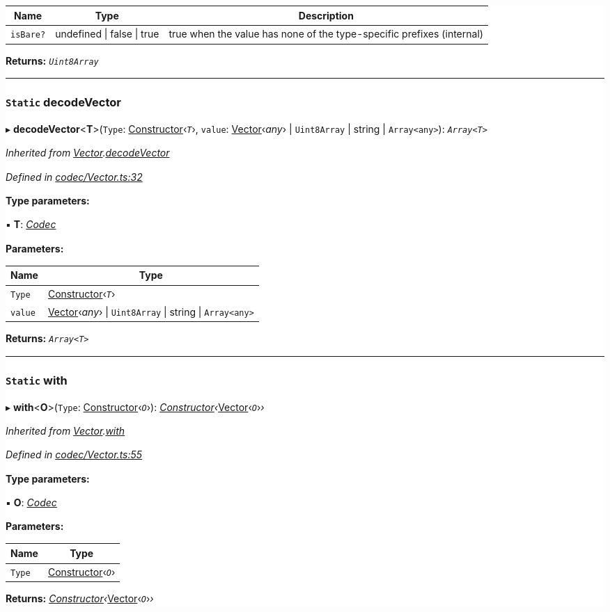 Name | Type | Description |
------ | ------ | ------ |
`isBare?` | undefined \| false \| true | true when the value has none of the type-specific prefixes (internal)  |

**Returns:** *`Uint8Array`*

___

### `Static` decodeVector

▸ **decodeVector**<**T**>(`Type`: [Constructor](../interfaces/_types_.constructor.md)‹*`T`*›, `value`: [Vector](_codec_vector_.vector.md)‹*any*› | `Uint8Array` | string | `Array<any>`): *`Array<T>`*

*Inherited from [Vector](_codec_vector_.vector.md).[decodeVector](_codec_vector_.vector.md#static-decodevector)*

*Defined in [codec/Vector.ts:32](https://github.com/polkadot-js/api/blob/1393c8c/packages/types/src/codec/Vector.ts#L32)*

**Type parameters:**

▪ **T**: *[Codec](../interfaces/_types_.codec.md)*

**Parameters:**

Name | Type |
------ | ------ |
`Type` | [Constructor](../interfaces/_types_.constructor.md)‹*`T`*› |
`value` | [Vector](_codec_vector_.vector.md)‹*any*› \| `Uint8Array` \| string \| `Array<any>` |

**Returns:** *`Array<T>`*

___

### `Static` with

▸ **with**<**O**>(`Type`: [Constructor](../interfaces/_types_.constructor.md)‹*`O`*›): *[Constructor](../interfaces/_types_.constructor.md)‹*[Vector](_codec_vector_.vector.md)‹*`O`*›*›*

*Inherited from [Vector](_codec_vector_.vector.md).[with](_codec_vector_.vector.md#static-with)*

*Defined in [codec/Vector.ts:55](https://github.com/polkadot-js/api/blob/1393c8c/packages/types/src/codec/Vector.ts#L55)*

**Type parameters:**

▪ **O**: *[Codec](../interfaces/_types_.codec.md)*

**Parameters:**

Name | Type |
------ | ------ |
`Type` | [Constructor](../interfaces/_types_.constructor.md)‹*`O`*› |

**Returns:** *[Constructor](../interfaces/_types_.constructor.md)‹*[Vector](_codec_vector_.vector.md)‹*`O`*›*›*